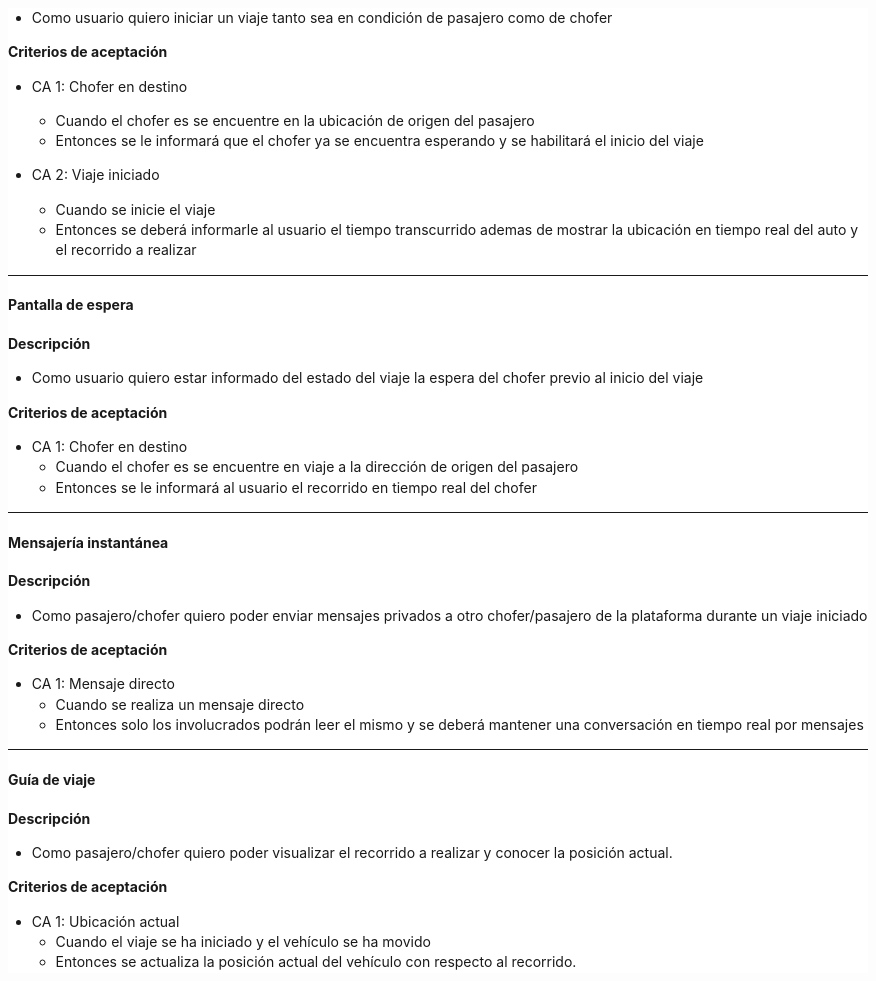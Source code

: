 - Como usuario quiero iniciar un viaje tanto sea en condición de pasajero como de chofer

**Criterios de aceptación**

- CA 1: Chofer en destino
  - Cuando el chofer es se encuentre en la ubicación de origen del pasajero
  - Entonces se le informará que el chofer ya se encuentra esperando y se habilitará el inicio del viaje

- CA 2: Viaje iniciado
  - Cuando se inicie el viaje
  - Entonces se deberá informarle al usuario el tiempo transcurrido ademas de mostrar la ubicación en tiempo real del auto y el recorrido a realizar

___

#### Pantalla de espera

**Descripción**

- Como usuario quiero estar informado del estado del viaje la espera del chofer previo al inicio del viaje

**Criterios de aceptación**

- CA 1: Chofer en destino
  - Cuando el chofer es se encuentre en viaje a la dirección de origen del pasajero
  - Entonces se le informará al usuario el recorrido en tiempo real del chofer

___

#### Mensajería instantánea

**Descripción**

- Como pasajero/chofer quiero poder enviar mensajes privados a otro chofer/pasajero de la plataforma durante un viaje iniciado

**Criterios de aceptación**

- CA 1: Mensaje directo
  - Cuando se realiza un mensaje directo
  - Entonces solo los involucrados podrán leer el mismo y se deberá mantener una conversación en tiempo real por mensajes

___

#### Guía de viaje

**Descripción**

- Como pasajero/chofer quiero poder visualizar el recorrido a realizar y conocer la posición actual.

**Criterios de aceptación**

- CA 1: Ubicación actual
  - Cuando el viaje se ha iniciado y el vehículo se ha movido
  - Entonces se actualiza la posición actual del vehículo con respecto al recorrido.
